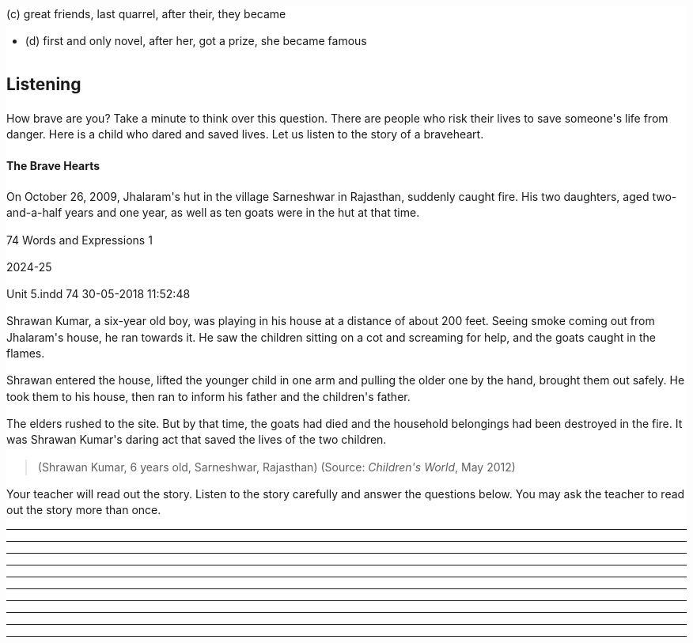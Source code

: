 (c) great friends, last quarrel, after their, they became

- (d) first and only novel, after her, got a prize, she became famous
## **Listening**

How brave are you? Take a minute to think over this question. There are people who risk their lives to save someone's life from danger. Here is a child who dared and saved lives. Let us listen to the story of a braveheart.

#### **The Brave Hearts**

On October 26, 2009, Jhalaram's hut in the village Sarneshwar in Rajasthan, suddenly caught fire. His two daughters, aged two-and-a-half years and one year, as well as ten goats were in the hut at that time.

74 Words and Expressions 1

2024-25

Unit 5.indd 74 30-05-2018 11:52:48

Shrawan Kumar, a six-year old boy, was playing in his house at a distance of about 200 feet. Seeing smoke coming out from Jhalaram's house, he ran towards it. He saw the children sitting on a cot and screaming for help, and the goats caught in the flames.

Shrawan entered the house, lifted the younger child in one arm and pulling the older one by the hand, brought them out safely. He took them to his house, then ran to inform his father and the children's father.

The elders rushed to the site. But by that time, the goats had died and the household belongings had been destroyed in the fire. It was Shrawan Kumar's daring act that saved the lives of the two children.

> (Shrawan Kumar, 6 years old, Sarneshwar, Rajasthan) (Source: *Children's World*, May 2012)

Your teacher will read out the story. Listen to the story carefully and answer the questions below. You may ask the teacher to read out the story more than once.

_____________________________________________________

_____________________________________________________

_____________________________________________________

_____________________________________________________

_____________________________________________________

_____________________________________________________

_____________________________________________________

_____________________________________________________

_____________________________________________________

_____________________________________________________
